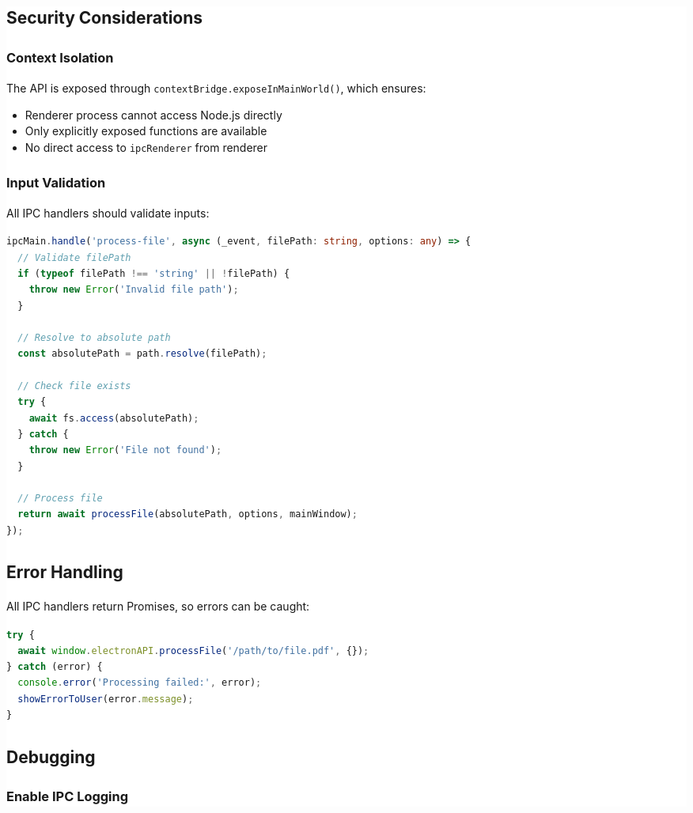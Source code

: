 ## Security Considerations

### Context Isolation

The API is exposed through `contextBridge.exposeInMainWorld()`, which ensures:
- Renderer process cannot access Node.js directly
- Only explicitly exposed functions are available
- No direct access to `ipcRenderer` from renderer

### Input Validation

All IPC handlers should validate inputs:

```typescript
ipcMain.handle('process-file', async (_event, filePath: string, options: any) => {
  // Validate filePath
  if (typeof filePath !== 'string' || !filePath) {
    throw new Error('Invalid file path');
  }

  // Resolve to absolute path
  const absolutePath = path.resolve(filePath);

  // Check file exists
  try {
    await fs.access(absolutePath);
  } catch {
    throw new Error('File not found');
  }

  // Process file
  return await processFile(absolutePath, options, mainWindow);
});
```

## Error Handling

All IPC handlers return Promises, so errors can be caught:

```typescript
try {
  await window.electronAPI.processFile('/path/to/file.pdf', {});
} catch (error) {
  console.error('Processing failed:', error);
  showErrorToUser(error.message);
}
```

## Debugging

### Enable IPC Logging

